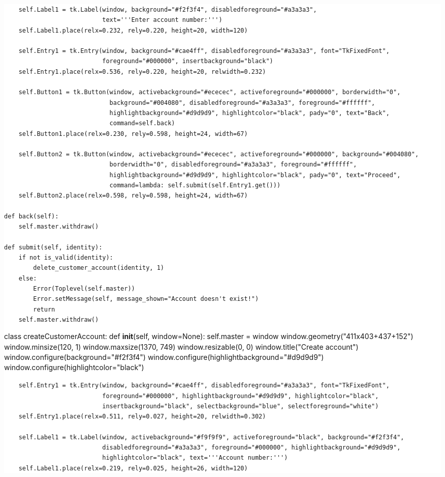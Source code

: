         self.Label1 = tk.Label(window, background="#f2f3f4", disabledforeground="#a3a3a3",
                               text='''Enter account number:''')
        self.Label1.place(relx=0.232, rely=0.220, height=20, width=120)

        self.Entry1 = tk.Entry(window, background="#cae4ff", disabledforeground="#a3a3a3", font="TkFixedFont",
                               foreground="#000000", insertbackground="black")
        self.Entry1.place(relx=0.536, rely=0.220, height=20, relwidth=0.232)

        self.Button1 = tk.Button(window, activebackground="#ececec", activeforeground="#000000", borderwidth="0",
                                 background="#004080", disabledforeground="#a3a3a3", foreground="#ffffff",
                                 highlightbackground="#d9d9d9", highlightcolor="black", pady="0", text="Back",
                                 command=self.back)
        self.Button1.place(relx=0.230, rely=0.598, height=24, width=67)

        self.Button2 = tk.Button(window, activebackground="#ececec", activeforeground="#000000", background="#004080",
                                 borderwidth="0", disabledforeground="#a3a3a3", foreground="#ffffff",
                                 highlightbackground="#d9d9d9", highlightcolor="black", pady="0", text="Proceed",
                                 command=lambda: self.submit(self.Entry1.get()))
        self.Button2.place(relx=0.598, rely=0.598, height=24, width=67)

    def back(self):
        self.master.withdraw()

    def submit(self, identity):
        if not is_valid(identity):
            delete_customer_account(identity, 1)
        else:
            Error(Toplevel(self.master))
            Error.setMessage(self, message_shown="Account doesn't exist!")
            return
        self.master.withdraw()


class createCustomerAccount:
    def __init__(self, window=None):
        self.master = window
        window.geometry("411x403+437+152")
        window.minsize(120, 1)
        window.maxsize(1370, 749)
        window.resizable(0, 0)
        window.title("Create account")
        window.configure(background="#f2f3f4")
        window.configure(highlightbackground="#d9d9d9")
        window.configure(highlightcolor="black")

        self.Entry1 = tk.Entry(window, background="#cae4ff", disabledforeground="#a3a3a3", font="TkFixedFont",
                               foreground="#000000", highlightbackground="#d9d9d9", highlightcolor="black",
                               insertbackground="black", selectbackground="blue", selectforeground="white")
        self.Entry1.place(relx=0.511, rely=0.027, height=20, relwidth=0.302)

        self.Label1 = tk.Label(window, activebackground="#f9f9f9", activeforeground="black", background="#f2f3f4",
                               disabledforeground="#a3a3a3", foreground="#000000", highlightbackground="#d9d9d9",
                               highlightcolor="black", text='''Account number:''')
        self.Label1.place(relx=0.219, rely=0.025, height=26, width=120)
